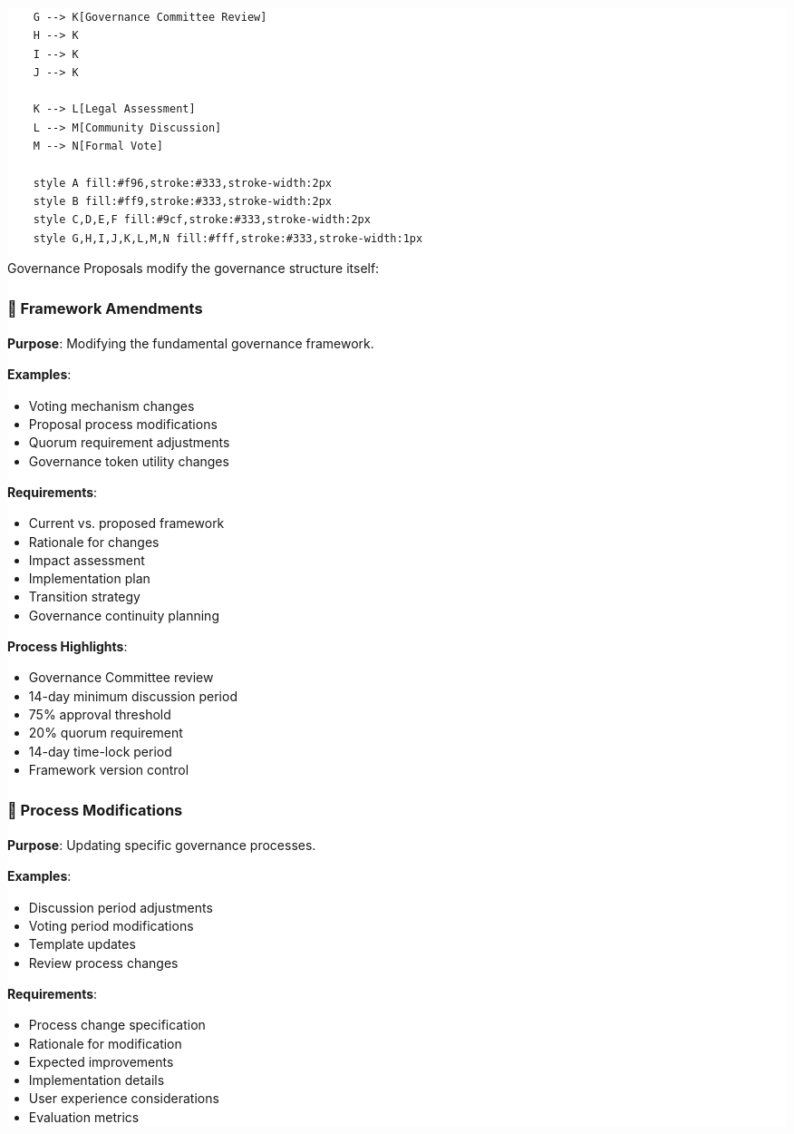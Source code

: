 ```mermaid
    G --> K[Governance Committee Review]
    H --> K
    I --> K
    J --> K
    
    K --> L[Legal Assessment]
    L --> M[Community Discussion]
    M --> N[Formal Vote]
    
    style A fill:#f96,stroke:#333,stroke-width:2px
    style B fill:#ff9,stroke:#333,stroke-width:2px
    style C,D,E,F fill:#9cf,stroke:#333,stroke-width:2px
    style G,H,I,J,K,L,M,N fill:#fff,stroke:#333,stroke-width:1px
```

Governance Proposals modify the governance structure itself:

### 📃 Framework Amendments

**Purpose**: Modifying the fundamental governance framework.

**Examples**:
- Voting mechanism changes
- Proposal process modifications
- Quorum requirement adjustments
- Governance token utility changes

**Requirements**:
- Current vs. proposed framework
- Rationale for changes
- Impact assessment
- Implementation plan
- Transition strategy
- Governance continuity planning

**Process Highlights**:
- Governance Committee review
- 14-day minimum discussion period
- 75% approval threshold
- 20% quorum requirement
- 14-day time-lock period
- Framework version control

### 🔄 Process Modifications

**Purpose**: Updating specific governance processes.

**Examples**:
- Discussion period adjustments
- Voting period modifications
- Template updates
- Review process changes

**Requirements**:
- Process change specification
- Rationale for modification
- Expected improvements
- Implementation details
- User experience considerations
- Evaluation metrics
